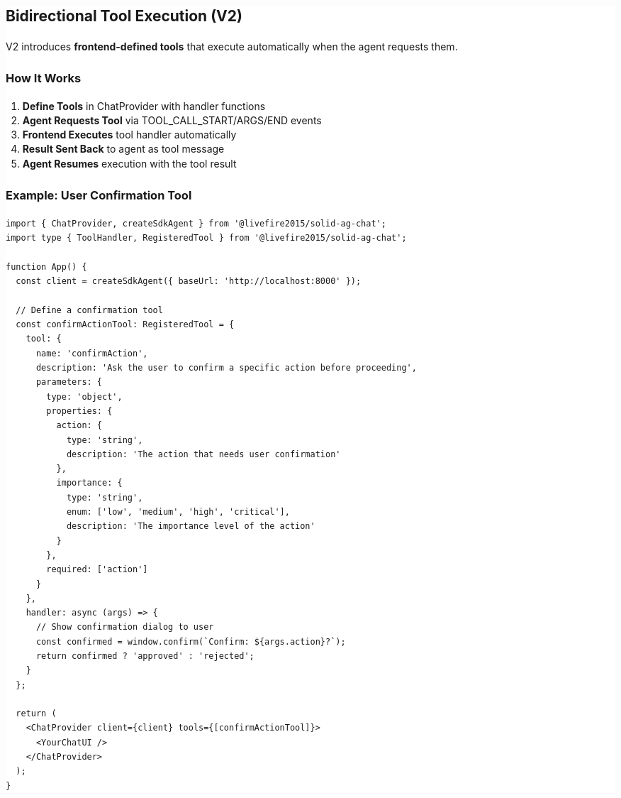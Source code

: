 ## Bidirectional Tool Execution (V2)

V2 introduces **frontend-defined tools** that execute automatically when the agent requests them.

### How It Works

1. **Define Tools** in ChatProvider with handler functions
2. **Agent Requests Tool** via TOOL_CALL_START/ARGS/END events
3. **Frontend Executes** tool handler automatically
4. **Result Sent Back** to agent as tool message
5. **Agent Resumes** execution with the tool result

### Example: User Confirmation Tool

```tsx
import { ChatProvider, createSdkAgent } from '@livefire2015/solid-ag-chat';
import type { ToolHandler, RegisteredTool } from '@livefire2015/solid-ag-chat';

function App() {
  const client = createSdkAgent({ baseUrl: 'http://localhost:8000' });

  // Define a confirmation tool
  const confirmActionTool: RegisteredTool = {
    tool: {
      name: 'confirmAction',
      description: 'Ask the user to confirm a specific action before proceeding',
      parameters: {
        type: 'object',
        properties: {
          action: {
            type: 'string',
            description: 'The action that needs user confirmation'
          },
          importance: {
            type: 'string',
            enum: ['low', 'medium', 'high', 'critical'],
            description: 'The importance level of the action'
          }
        },
        required: ['action']
      }
    },
    handler: async (args) => {
      // Show confirmation dialog to user
      const confirmed = window.confirm(`Confirm: ${args.action}?`);
      return confirmed ? 'approved' : 'rejected';
    }
  };

  return (
    <ChatProvider client={client} tools={[confirmActionTool]}>
      <YourChatUI />
    </ChatProvider>
  );
}
```
